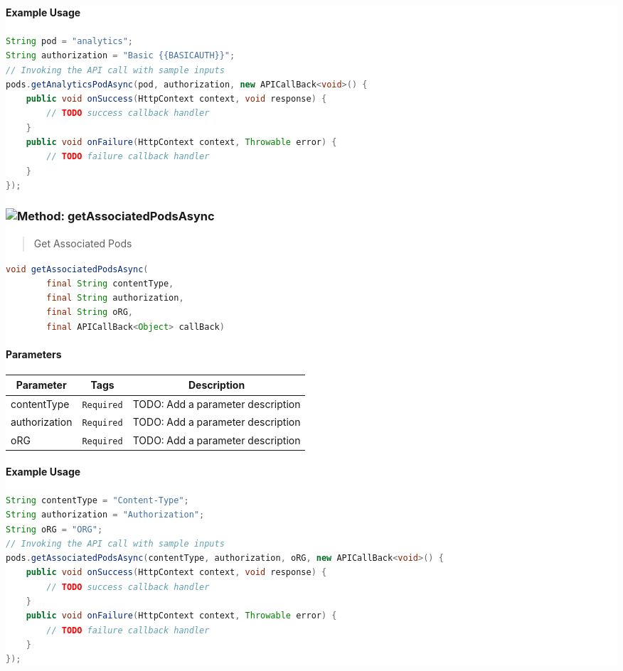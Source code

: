 
#### Example Usage

```java
String pod = "analytics";
String authorization = "Basic {{BASICAUTH}}";
// Invoking the API call with sample inputs
pods.getAnalyticsPodAsync(pod, authorization, new APICallBack<void>() {
    public void onSuccess(HttpContext context, void response) {
        // TODO success callback handler
    }
    public void onFailure(HttpContext context, Throwable error) {
        // TODO failure callback handler
    }
});

```


### <a name="get_associated_pods_async"></a>![Method: ](https://apidocs.io/img/method.png "com.example.controllers.PodsController.getAssociatedPodsAsync") getAssociatedPodsAsync

> Get Associated  Pods


```java
void getAssociatedPodsAsync(
        final String contentType,
        final String authorization,
        final String oRG,
        final APICallBack<Object> callBack)
```

#### Parameters

| Parameter | Tags | Description |
|-----------|------|-------------|
| contentType |  ``` Required ```  | TODO: Add a parameter description |
| authorization |  ``` Required ```  | TODO: Add a parameter description |
| oRG |  ``` Required ```  | TODO: Add a parameter description |


#### Example Usage

```java
String contentType = "Content-Type";
String authorization = "Authorization";
String oRG = "ORG";
// Invoking the API call with sample inputs
pods.getAssociatedPodsAsync(contentType, authorization, oRG, new APICallBack<void>() {
    public void onSuccess(HttpContext context, void response) {
        // TODO success callback handler
    }
    public void onFailure(HttpContext context, Throwable error) {
        // TODO failure callback handler
    }
});

```

